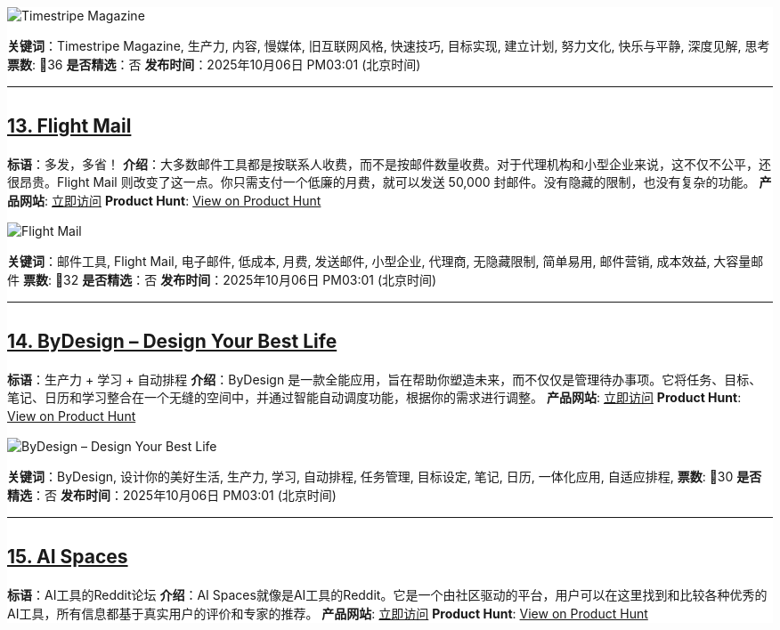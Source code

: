 ![Timestripe Magazine]()

**关键词**：Timestripe Magazine, 生产力, 内容, 慢媒体, 旧互联网风格, 快速技巧, 目标实现, 建立计划, 努力文化, 快乐与平静, 深度见解, 思考
**票数**: 🔺36
**是否精选**：否
**发布时间**：2025年10月06日 PM03:01 (北京时间)

---

## [13. Flight Mail](https://www.producthunt.com/products/flight-v0-1?utm_campaign=producthunt-api&utm_medium=api-v2&utm_source=Application%3A+dailyhot+%28ID%3A+133367%29)
**标语**：多发，多省！
**介绍**：大多数邮件工具都是按联系人收费，而不是按邮件数量收费。对于代理机构和小型企业来说，这不仅不公平，还很昂贵。Flight Mail 则改变了这一点。你只需支付一个低廉的月费，就可以发送 50,000 封邮件。没有隐藏的限制，也没有复杂的功能。
**产品网站**: [立即访问](https://www.producthunt.com/r/7JQCE3YKS3ZK3W?utm_campaign=producthunt-api&utm_medium=api-v2&utm_source=Application%3A+dailyhot+%28ID%3A+133367%29)
**Product Hunt**: [View on Product Hunt](https://www.producthunt.com/products/flight-v0-1?utm_campaign=producthunt-api&utm_medium=api-v2&utm_source=Application%3A+dailyhot+%28ID%3A+133367%29)

![Flight Mail]()

**关键词**：邮件工具, Flight Mail, 电子邮件, 低成本, 月费, 发送邮件, 小型企业, 代理商, 无隐藏限制, 简单易用, 邮件营销, 成本效益, 大容量邮件
**票数**: 🔺32
**是否精选**：否
**发布时间**：2025年10月06日 PM03:01 (北京时间)

---

## [14. ByDesign – Design Your Best Life](https://www.producthunt.com/products/bydesign-2?utm_campaign=producthunt-api&utm_medium=api-v2&utm_source=Application%3A+dailyhot+%28ID%3A+133367%29)
**标语**：生产力 + 学习 + 自动排程
**介绍**：ByDesign 是一款全能应用，旨在帮助你塑造未来，而不仅仅是管理待办事项。它将任务、目标、笔记、日历和学习整合在一个无缝的空间中，并通过智能自动调度功能，根据你的需求进行调整。
**产品网站**: [立即访问](https://www.producthunt.com/r/X47V37PF7LMAT4?utm_campaign=producthunt-api&utm_medium=api-v2&utm_source=Application%3A+dailyhot+%28ID%3A+133367%29)
**Product Hunt**: [View on Product Hunt](https://www.producthunt.com/products/bydesign-2?utm_campaign=producthunt-api&utm_medium=api-v2&utm_source=Application%3A+dailyhot+%28ID%3A+133367%29)

![ByDesign – Design Your Best Life]()

**关键词**：ByDesign, 设计你的美好生活, 生产力, 学习, 自动排程, 任务管理, 目标设定, 笔记, 日历, 一体化应用, 自适应排程,
**票数**: 🔺30
**是否精选**：否
**发布时间**：2025年10月06日 PM03:01 (北京时间)

---

## [15. AI Spaces](https://www.producthunt.com/products/ai-spaces?utm_campaign=producthunt-api&utm_medium=api-v2&utm_source=Application%3A+dailyhot+%28ID%3A+133367%29)
**标语**：AI工具的Reddit论坛
**介绍**：AI Spaces就像是AI工具的Reddit。它是一个由社区驱动的平台，用户可以在这里找到和比较各种优秀的AI工具，所有信息都基于真实用户的评价和专家的推荐。
**产品网站**: [立即访问](https://www.producthunt.com/r/2GKRL7SBCRJCRI?utm_campaign=producthunt-api&utm_medium=api-v2&utm_source=Application%3A+dailyhot+%28ID%3A+133367%29)
**Product Hunt**: [View on Product Hunt](https://www.producthunt.com/products/ai-spaces?utm_campaign=producthunt-api&utm_medium=api-v2&utm_source=Application%3A+dailyhot+%28ID%3A+133367%29)
